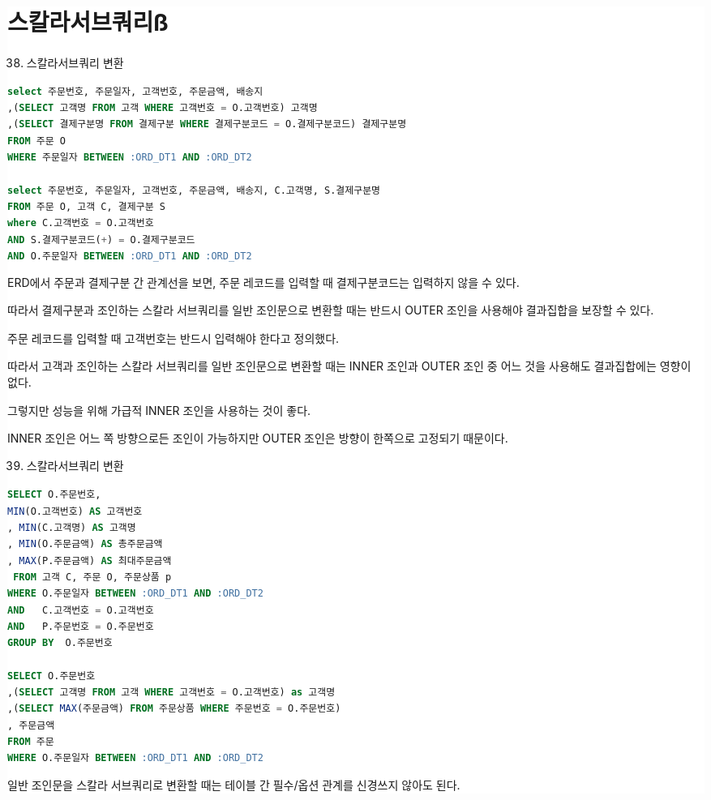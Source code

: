 # 스칼라서브쿼리ß

38. 스칼라서브쿼리 변환

```sql
select 주문번호, 주문일자, 고객번호, 주문금액, 배송지
,(SELECT 고객명 FROM 고객 WHERE 고객번호 = O.고객번호) 고객명
,(SELECT 결제구분명 FROM 결제구분 WHERE 결제구분코드 = O.결제구분코드) 결제구분명
FROM 주문 O
WHERE 주문일자 BETWEEN :ORD_DT1 AND :ORD_DT2

select 주문번호, 주문일자, 고객번호, 주문금액, 배송지, C.고객명, S.결제구분명
FROM 주문 O, 고객 C, 결제구분 S
where C.고객번호 = O.고객번호
AND S.결제구분코드(+) = O.결제구분코드
AND O.주문일자 BETWEEN :ORD_DT1 AND :ORD_DT2

```

ERD에서 주문과 결제구분 간 관계선을 보면, 주문 레코드를 입력할 때 결제구분코드는 입력하지 않을 수 있다.

따라서 결제구분과 조인하는 스칼라 서브쿼리를 일반 조인문으로 변환할 때는 반드시 OUTER 조인을 사용해야 결과집합을 보장할 수 있다.

주문 레코드를 입력할 때 고객번호는 반드시 입력해야 한다고 정의했다.

따라서 고객과 조인하는 스칼라 서브쿼리를 일반 조인문으로 변환할 때는 INNER 조인과 OUTER 조인 중 어느 것을 사용해도 결과집합에는 영향이 없다.

그렇지만 성능을 위해 가급적 INNER 조인을 사용하는 것이 좋다.

INNER 조인은 어느 쪽 방향으로든 조인이 가능하지만 OUTER 조인은 방향이 한쪽으로 고정되기 때문이다.

39. 스칼라서브쿼리 변환

```sql
SELECT O.주문번호,
MIN(O.고객번호) AS 고객번호
, MIN(C.고객명) AS 고객명
, MIN(O.주문금액) AS 총주문금액
, MAX(P.주문금액) AS 최대주문금액
 FROM 고객 C, 주문 O, 주문상품 p
WHERE O.주문일자 BETWEEN :ORD_DT1 AND :ORD_DT2
AND   C.고객번호 = O.고객번호
AND   P.주문번호 = O.주문번호
GROUP BY  O.주문번호

SELECT O.주문번호
,(SELECT 고객명 FROM 고객 WHERE 고객번호 = O.고객번호) as 고객명
,(SELECT MAX(주문금액) FROM 주문상품 WHERE 주문번호 = O.주문번호)
, 주문금액
FROM 주문
WHERE O.주문일자 BETWEEN :ORD_DT1 AND :ORD_DT2

```

일반 조인문을 스칼라 서브쿼리로 변환할 때는 테이블 간 필수/옵션 관계를 신경쓰지 않아도 된다.
